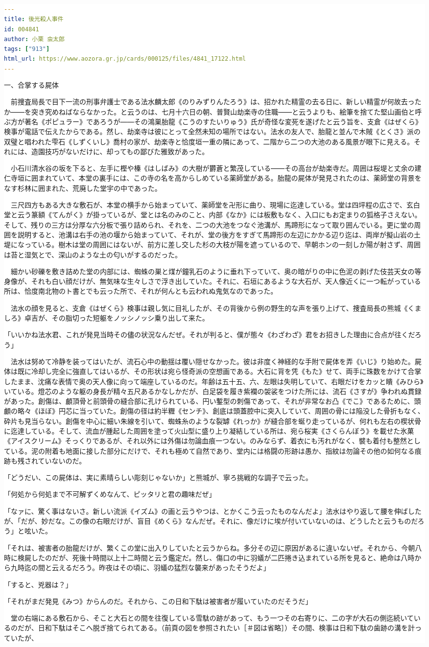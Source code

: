 ```yaml
---
title: 後光殺人事件
id: 004841
author: 小栗 虫太郎
tags: ["913"]
html_url: https://www.aozora.gr.jp/cards/000125/files/4841_17122.html
---
```


一、合掌する屍体



　前捜査局長で目下一流の刑事弁護士である法水麟太郎《のりみずりんたろう》は、招かれた精霊の去る日に、新しい精霊が何故去ったか――を突き究めねばならなかった。と云うのは、七月十六日の朝、普賢山劫楽寺の住職――と云うよりも、絵筆を捨てた堅山画伯と呼ぶ方が著名《ポピュラー》であろうが――その鴻巣胎龍《こうのすたいりゅう》氏が奇怪な変死を遂げたと云う旨を、支倉《はぜくら》検事が電話で伝えたからである。然し、劫楽寺は彼にとって全然未知の場所ではない。法水の友人で、胎龍と並んで木賊《とくさ》派の双璧と唱われた雫石《しずくいし》喬村の家が、劫楽寺と恰度垣一重の隣にあって、二階から二つの大池のある風景が眼下に見える。それには、造園技巧がないだけに、却ってもの鄙びた雅致があった。

　小石川清水谷の坂を下ると、左手に樫や榛《はしばみ》の大樹が欝蒼と繁茂している――その高台が劫楽寺だ。周囲は桜堤と丈余の建仁寺垣に囲まれていて、本堂の裏手には、この寺の名を高からしめている薬師堂がある。胎龍の屍体が発見されたのは、薬師堂の背景をなす杉林に囲まれた、荒廃した堂宇の中であった。

　三尺四方もある大きな敷石が、本堂の横手から始まっていて、薬師堂を卍形に曲り、現場に迄達している。堂は四坪程の広さで、玄白堂と云う篆額《てんがく》が掛っているが、堂とは名のみのこと、内部《なか》には板敷もなく、入口にもお定まりの狐格子さえない。そして、残りの三方は分厚な六分板で張り詰められ、それを、二つの大池をつなぐ池溝が、馬蹄形になって取り囲んでいる。更に堂の周囲を説明すると、池溝は右手の池の堰から始まっていて、それが、堂の後方をすぎて馬蹄形の左辺にかかる辺り迄は、両岸が擬山岩の土堤になっている。樹木は堂の周囲にはないが、前方に差し交した杉の大枝が陽を遮っているので、早朝ホンの一刻しか陽が射さず、周囲は苔と湿気とで、深山のような土の匂いがするのだった。

　細かい砂礫を敷き詰めた堂の内部には、蜘蛛の巣と煤が鐘乳石のように垂れ下っていて、奥の暗がりの中に色泥の剥げた伎芸天女の等身像が、それも白い顔だけが、無気味な生々しさで浮き出していた。それに、石垣にあるような大石が、天人像近くに一つ転がっている所は、恰度南北物のト書とでも云った所で、それが何んとも云われぬ鬼気なのであった。

　法水の顔を見ると、支倉《はぜくら》検事は親し気に目礼したが、その背後から例の野生的な声を張り上げて、捜査局長の熊城《くましろ》卓吉が、その脂切った短躯をノッシノッシ乗り出して来た。

「いいかね法水君、これが発見当時その儘の状況なんだぜ。それが判ると、僕が態々《わざわざ》君をお招きした理由に合点が往くだろう」

　法水は努めて冷静を装ってはいたが、流石心中の動揺は覆い隠せなかった。彼は非度く神経的な手附で屍体を弄《いじ》り始めた。屍体は既に冷却し完全に強直してはいるが、その形状は宛ら怪奇派の空想画である。大石に背を凭《もた》せて、両手に珠数をかけて合掌したまま、沈痛な表情で奥の天人像に向って端座しているのだ。年齢は五十五、六、左眼は失明していて、右眼だけをカッと瞶《みひら》いている。燈芯のような躯の身長が精々五尺あるかなしかだが、白足袋を履き紫襴の袈裟をつけた所には、流石《さすが》争われぬ貫録があった。創傷は、顱頂骨と前頭骨の縫合部に孔けられている、円い鏨型の刺傷であって、それが非常なお凸《でこ》であるために、頭顱の略々《ほぼ》円芯に当っていた。創傷の径は約半糎《センチ》、創底は頭蓋腔中に突入していて、周囲の骨には陥没した骨折もなく、砕片も見当らない。創傷を中心に細い朱線を引いて、蜘蛛糸のような裂罅《れっか》が縫合部を蜒り走っているが、何れも左右の楔状骨に迄達している。そして、流血が腫起した周囲を塗って火山型に盛り上り凝結している所は、宛ら桜実《さくらんぼう》を載せた氷菓《アイスクリーム》そっくりであるが、それ以外には外傷は勿論血痕一つない。のみならず、着衣にも汚れがなく、襞も着付も整然としている。泥の附着も地面に接した部分にだけで、それも極めて自然であり、堂内には格闘の形跡は愚か、指紋は勿論その他の如何なる痕跡も残されていないのだ。

「どうだい、この屍体は、実に素晴らしい彫刻じゃないか」と熊城が、寧ろ挑戦的な調子で云った。

「何処から何処まで不可解ずくめなんて、ピッタリと君の趣味だぜ」

「なァに、驚く事はないさ。新しい流派《イズム》の画と云うやつは、とかくこう云ったものなんだよ」法水はやり返して腰を伸ばしたが、「だが、妙だな。この像の右眼だけが、盲目《めくら》なんだぜ。それに、像だけに埃が付いていないのは、どうしたと云うものだろう」と呟いた。

「それは、被害者の胎龍だけが、繁くこの堂に出入りしていたと云うからね。多分その辺に原因があるに違いないぜ。それから、今朝八時に検屍したのだが、死後十時間以上十二時間と云う鑑定だ。然し、傷口の中に羽蟻が二匹捲き込まれている所を見ると、絶命は八時から九時迄の間と云えるだろう。昨夜はその頃に、羽蟻の猛烈な襲来があったそうだよ」

「すると、兇器は？」

「それがまだ発見《みつ》からんのだ。それから、この日和下駄は被害者が履いていたのだそうだ」

　堂の右端にある敷石から、そこと大石との間を往復している雪駄の跡があって、もう一つその右寄りに、二の字が大石の側迄続いているのだが、日和下駄はそこへ脱ぎ捨てられてある。（前頁の図を参照されたい［＃図は省略］）その間、検事は日和下駄の歯跡の溝を計っていたが、
